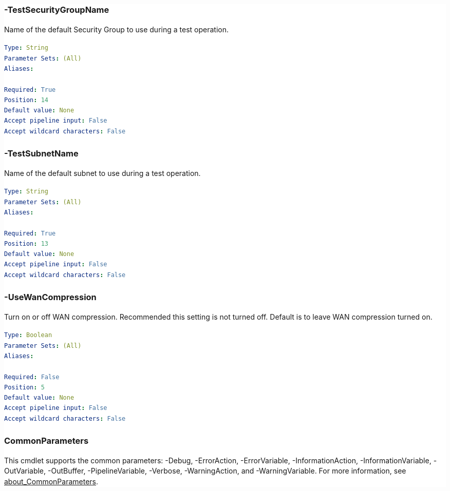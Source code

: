 ### -TestSecurityGroupName
Name of the default Security Group to use during a test operation.

```yaml
Type: String
Parameter Sets: (All)
Aliases:

Required: True
Position: 14
Default value: None
Accept pipeline input: False
Accept wildcard characters: False
```

### -TestSubnetName
Name of the default subnet to use during a test operation.

```yaml
Type: String
Parameter Sets: (All)
Aliases:

Required: True
Position: 13
Default value: None
Accept pipeline input: False
Accept wildcard characters: False
```

### -UseWanCompression
Turn on or off WAN compression.
Recommended this setting is not turned off.
Default is to leave WAN compression turned on.

```yaml
Type: Boolean
Parameter Sets: (All)
Aliases:

Required: False
Position: 5
Default value: None
Accept pipeline input: False
Accept wildcard characters: False
```

### CommonParameters
This cmdlet supports the common parameters: -Debug, -ErrorAction, -ErrorVariable, -InformationAction, -InformationVariable, -OutVariable, -OutBuffer, -PipelineVariable, -Verbose, -WarningAction, and -WarningVariable. For more information, see [about_CommonParameters](http://go.microsoft.com/fwlink/?LinkID=113216).
